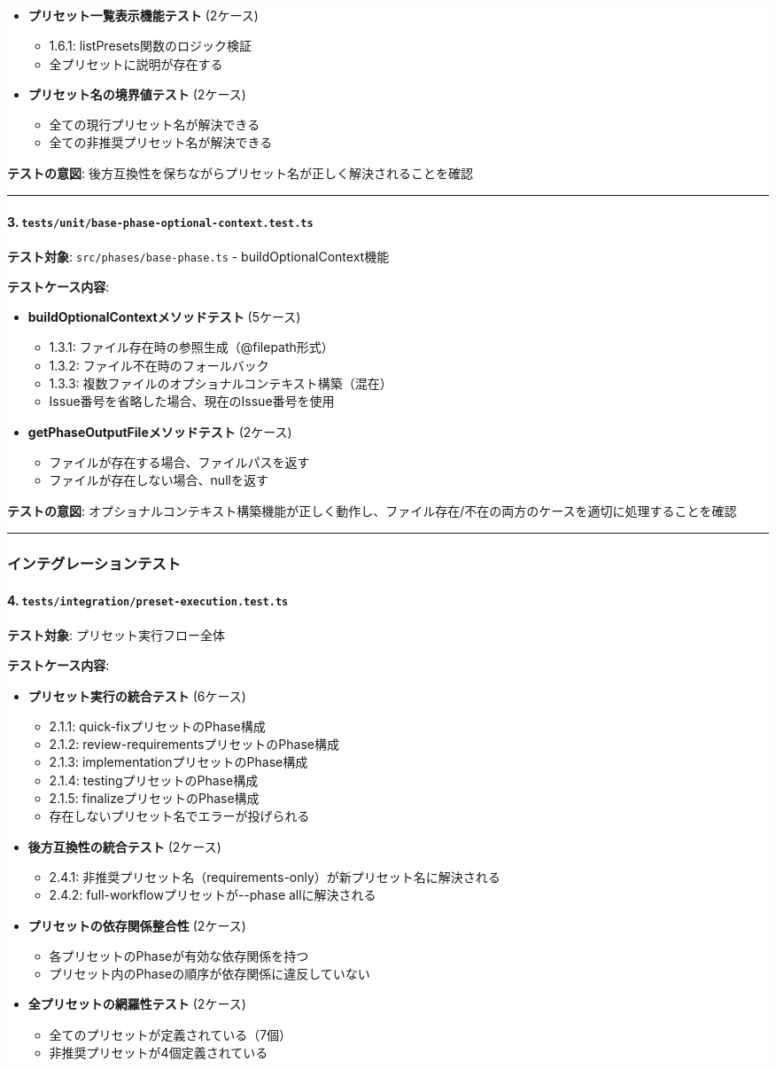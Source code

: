 - **プリセット一覧表示機能テスト** (2ケース)
  - 1.6.1: listPresets関数のロジック検証
  - 全プリセットに説明が存在する

- **プリセット名の境界値テスト** (2ケース)
  - 全ての現行プリセット名が解決できる
  - 全ての非推奨プリセット名が解決できる

**テストの意図**: 後方互換性を保ちながらプリセット名が正しく解決されることを確認

---

#### 3. `tests/unit/base-phase-optional-context.test.ts`
**テスト対象**: `src/phases/base-phase.ts` - buildOptionalContext機能

**テストケース内容**:
- **buildOptionalContextメソッドテスト** (5ケース)
  - 1.3.1: ファイル存在時の参照生成（@filepath形式）
  - 1.3.2: ファイル不在時のフォールバック
  - 1.3.3: 複数ファイルのオプショナルコンテキスト構築（混在）
  - Issue番号を省略した場合、現在のIssue番号を使用

- **getPhaseOutputFileメソッドテスト** (2ケース)
  - ファイルが存在する場合、ファイルパスを返す
  - ファイルが存在しない場合、nullを返す

**テストの意図**: オプショナルコンテキスト構築機能が正しく動作し、ファイル存在/不在の両方のケースを適切に処理することを確認

---

### インテグレーションテスト

#### 4. `tests/integration/preset-execution.test.ts`
**テスト対象**: プリセット実行フロー全体

**テストケース内容**:
- **プリセット実行の統合テスト** (6ケース)
  - 2.1.1: quick-fixプリセットのPhase構成
  - 2.1.2: review-requirementsプリセットのPhase構成
  - 2.1.3: implementationプリセットのPhase構成
  - 2.1.4: testingプリセットのPhase構成
  - 2.1.5: finalizeプリセットのPhase構成
  - 存在しないプリセット名でエラーが投げられる

- **後方互換性の統合テスト** (2ケース)
  - 2.4.1: 非推奨プリセット名（requirements-only）が新プリセット名に解決される
  - 2.4.2: full-workflowプリセットが--phase allに解決される

- **プリセットの依存関係整合性** (2ケース)
  - 各プリセットのPhaseが有効な依存関係を持つ
  - プリセット内のPhaseの順序が依存関係に違反していない

- **全プリセットの網羅性テスト** (2ケース)
  - 全てのプリセットが定義されている（7個）
  - 非推奨プリセットが4個定義されている
